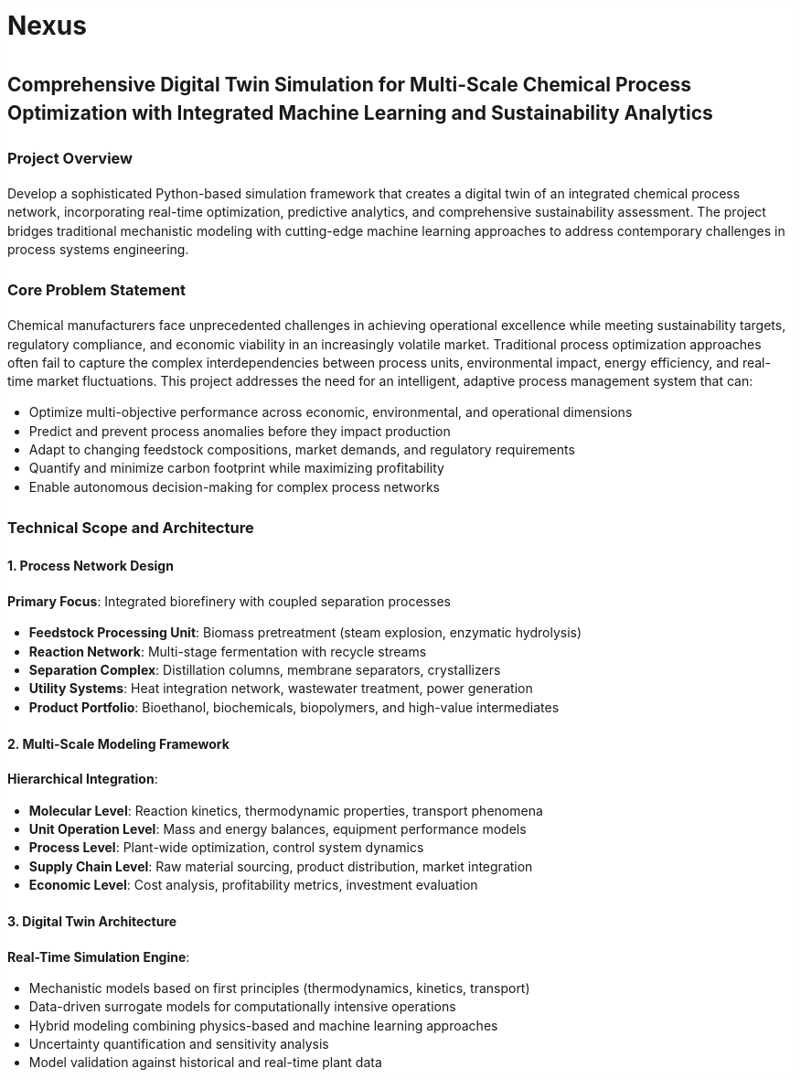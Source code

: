 # Nexus

## Comprehensive Digital Twin Simulation for Multi-Scale Chemical Process Optimization with Integrated Machine Learning and Sustainability Analytics

### Project Overview

Develop a sophisticated Python-based simulation framework that creates a digital twin of an integrated chemical process network, incorporating real-time optimization, predictive analytics, and comprehensive sustainability assessment. The project bridges traditional mechanistic modeling with cutting-edge machine learning approaches to address contemporary challenges in process systems engineering.

### Core Problem Statement

Chemical manufacturers face unprecedented challenges in achieving operational excellence while meeting sustainability targets, regulatory compliance, and economic viability in an increasingly volatile market. Traditional process optimization approaches often fail to capture the complex interdependencies between process units, environmental impact, energy efficiency, and real-time market fluctuations. This project addresses the need for an intelligent, adaptive process management system that can:

- Optimize multi-objective performance across economic, environmental, and operational dimensions
- Predict and prevent process anomalies before they impact production
- Adapt to changing feedstock compositions, market demands, and regulatory requirements
- Quantify and minimize carbon footprint while maximizing profitability
- Enable autonomous decision-making for complex process networks

### Technical Scope and Architecture

#### 1. Process Network Design
**Primary Focus**: Integrated biorefinery with coupled separation processes
- **Feedstock Processing Unit**: Biomass pretreatment (steam explosion, enzymatic hydrolysis)
- **Reaction Network**: Multi-stage fermentation with recycle streams
- **Separation Complex**: Distillation columns, membrane separators, crystallizers
- **Utility Systems**: Heat integration network, wastewater treatment, power generation
- **Product Portfolio**: Bioethanol, biochemicals, biopolymers, and high-value intermediates

#### 2. Multi-Scale Modeling Framework
**Hierarchical Integration**:
- **Molecular Level**: Reaction kinetics, thermodynamic properties, transport phenomena
- **Unit Operation Level**: Mass and energy balances, equipment performance models
- **Process Level**: Plant-wide optimization, control system dynamics
- **Supply Chain Level**: Raw material sourcing, product distribution, market integration
- **Economic Level**: Cost analysis, profitability metrics, investment evaluation

#### 3. Digital Twin Architecture
**Real-Time Simulation Engine**:
- Mechanistic models based on first principles (thermodynamics, kinetics, transport)
- Data-driven surrogate models for computationally intensive operations
- Hybrid modeling combining physics-based and machine learning approaches
- Uncertainty quantification and sensitivity analysis
- Model validation against historical and real-time plant data
